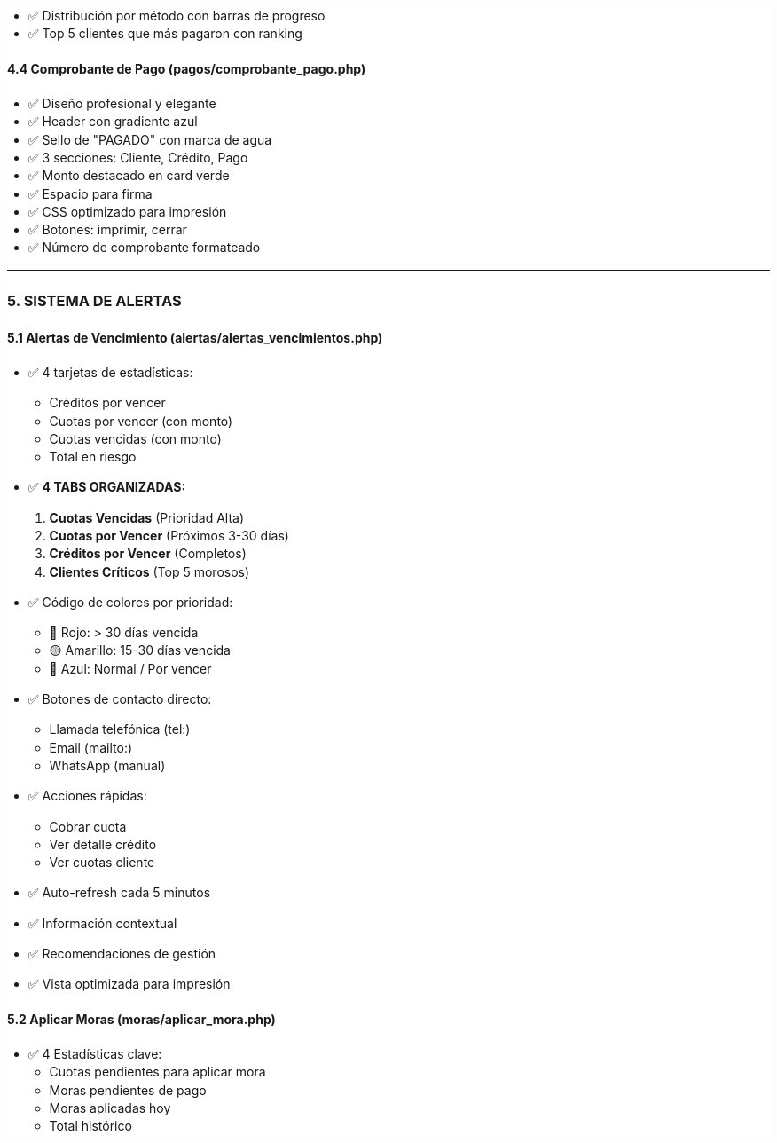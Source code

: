 - ✅ Distribución por método con barras de progreso
- ✅ Top 5 clientes que más pagaron con ranking

#### **4.4 Comprobante de Pago (pagos/comprobante_pago.php)**
- ✅ Diseño profesional y elegante
- ✅ Header con gradiente azul
- ✅ Sello de "PAGADO" con marca de agua
- ✅ 3 secciones: Cliente, Crédito, Pago
- ✅ Monto destacado en card verde
- ✅ Espacio para firma
- ✅ CSS optimizado para impresión
- ✅ Botones: imprimir, cerrar
- ✅ Número de comprobante formateado

---

### **5. SISTEMA DE ALERTAS**

#### **5.1 Alertas de Vencimiento (alertas/alertas_vencimientos.php)**
- ✅ 4 tarjetas de estadísticas:
  - Créditos por vencer
  - Cuotas por vencer (con monto)
  - Cuotas vencidas (con monto)
  - Total en riesgo
- ✅ **4 TABS ORGANIZADAS:**
  1. **Cuotas Vencidas** (Prioridad Alta)
  2. **Cuotas por Vencer** (Próximos 3-30 días)
  3. **Créditos por Vencer** (Completos)
  4. **Clientes Críticos** (Top 5 morosos)

- ✅ Código de colores por prioridad:
  - 🔴 Rojo: > 30 días vencida
  - 🟡 Amarillo: 15-30 días vencida
  - 🔵 Azul: Normal / Por vencer

- ✅ Botones de contacto directo:
  - Llamada telefónica (tel:)
  - Email (mailto:)
  - WhatsApp (manual)

- ✅ Acciones rápidas:
  - Cobrar cuota
  - Ver detalle crédito
  - Ver cuotas cliente

- ✅ Auto-refresh cada 5 minutos
- ✅ Información contextual
- ✅ Recomendaciones de gestión
- ✅ Vista optimizada para impresión

#### **5.2 Aplicar Moras (moras/aplicar_mora.php)**
- ✅ 4 Estadísticas clave:
  - Cuotas pendientes para aplicar mora
  - Moras pendientes de pago
  - Moras aplicadas hoy
  - Total histórico
